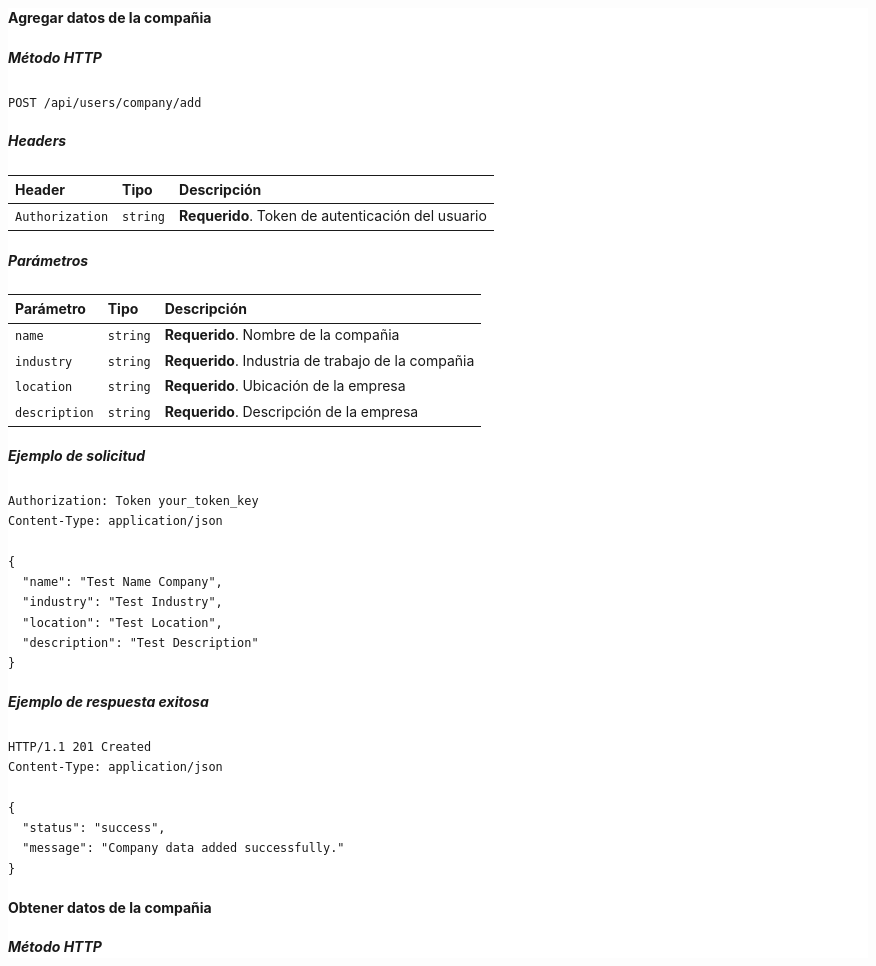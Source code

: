 #### Agregar datos de la compañia

##### Método HTTP

```http
POST /api/users/company/add
```

##### Headers

| Header           | Tipo     | Descripción                |
| :--------------- | :------- | :------------------------- |
| `Authorization`  | `string` | **Requerido**. Token de autenticación del usuario |

##### Parámetros

| Parámetro                 | Tipo     | Descripción                |
| :------------------------ | :------- | :------------------------- |
| `name`                    | `string` | **Requerido**. Nombre de la compañia |
| `industry`                | `string` | **Requerido**. Industria de trabajo de la compañia |
| `location`                | `string` | **Requerido**. Ubicación de la empresa |
| `description`             | `string` | **Requerido**. Descripción de la empresa |

##### Ejemplo de solicitud

```http
Authorization: Token your_token_key
Content-Type: application/json

{
  "name": "Test Name Company",
  "industry": "Test Industry",
  "location": "Test Location",
  "description": "Test Description"
}
```

##### Ejemplo de respuesta exitosa

```http
HTTP/1.1 201 Created
Content-Type: application/json

{
  "status": "success",
  "message": "Company data added successfully."
}
```

#### Obtener datos de la compañia

##### Método HTTP
